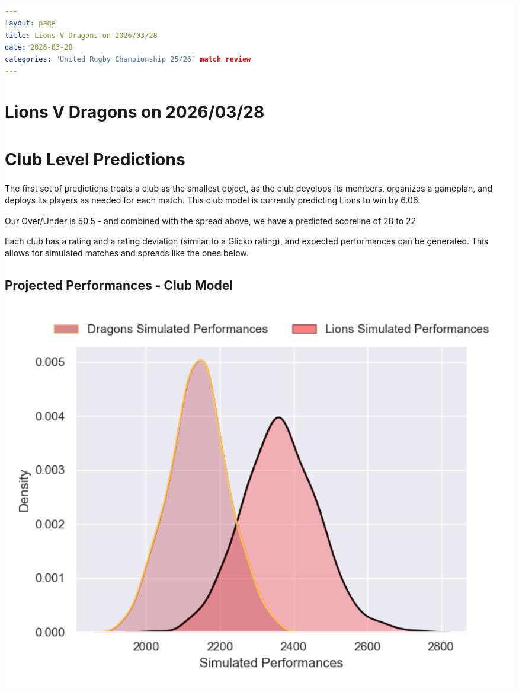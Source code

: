 ```yaml
---  
layout: page  
title: Lions V Dragons on 2026/03/28  
date: 2026-03-28  
categories: "United Rugby Championship 25/26" match review  
---
```

# Lions V Dragons on 2026/03/28

# Club Level Predictions


The first set of predictions treats a club as the smallest object, as the club develops its members, organizes a gameplan, and deploys its players as needed for each match. This club model is currently predicting Lions to win by 6.06.

Our Over/Under is 50.5 - and combined with the spread above, we have a predicted scoreline of 28 to 22

Each club has a rating and a rating deviation (similar to a Glicko rating), and expected performances can be generated. This allows for simulated matches and spreads like the ones below.
## Projected Performances - Club Model


<p float="left">
<img src="../comp_files/plots/2026-03-28-Lions_V_Dragons_performances.png" width="99%" />
</p>
